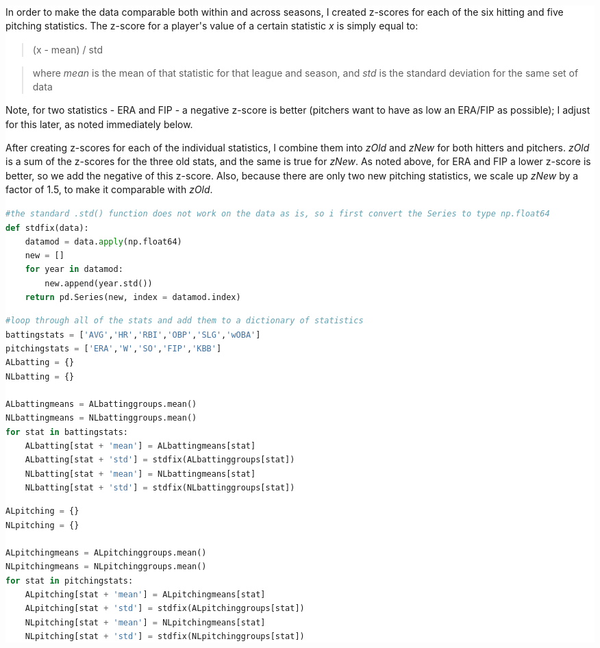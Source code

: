 In order to make the data comparable both within and across seasons, I created z-scores for each of the six hitting and five pitching statistics. The z-score for a player's value of a certain statistic *x* is simply equal to: 
> (x - mean) / std

> where *mean* is the mean of that statistic for that league and season, and *std* is the standard deviation for the same set of data

Note, for two statistics - ERA and FIP - a negative z-score is better (pitchers want to have as low an ERA/FIP as possible); I adjust for this later, as noted immediately below. 

After creating z-scores for each of the individual statistics, I combine them into *zOld* and *zNew* for both hitters and pitchers. *zOld* is a sum of the z-scores for the three old stats, and the same is true for *zNew*. As noted above, for ERA and FIP a lower z-score is better, so we add the negative of this z-score. Also, because there are only two new pitching statistics, we scale up *zNew* by a factor of 1.5, to make it comparable with *zOld*. 


```python
#the standard .std() function does not work on the data as is, so i first convert the Series to type np.float64
def stdfix(data):
    datamod = data.apply(np.float64)
    new = []
    for year in datamod:
        new.append(year.std())
    return pd.Series(new, index = datamod.index)
```


```python
#loop through all of the stats and add them to a dictionary of statistics 
battingstats = ['AVG','HR','RBI','OBP','SLG','wOBA']
pitchingstats = ['ERA','W','SO','FIP','KBB']
ALbatting = {}
NLbatting = {}

ALbattingmeans = ALbattinggroups.mean()
NLbattingmeans = NLbattinggroups.mean()
for stat in battingstats:
    ALbatting[stat + 'mean'] = ALbattingmeans[stat]
    ALbatting[stat + 'std'] = stdfix(ALbattinggroups[stat])
    NLbatting[stat + 'mean'] = NLbattingmeans[stat]
    NLbatting[stat + 'std'] = stdfix(NLbattinggroups[stat])
```


```python
ALpitching = {}
NLpitching = {}

ALpitchingmeans = ALpitchinggroups.mean()
NLpitchingmeans = NLpitchinggroups.mean()
for stat in pitchingstats:
    ALpitching[stat + 'mean'] = ALpitchingmeans[stat]
    ALpitching[stat + 'std'] = stdfix(ALpitchinggroups[stat])
    NLpitching[stat + 'mean'] = NLpitchingmeans[stat]
    NLpitching[stat + 'std'] = stdfix(NLpitchinggroups[stat])
```
